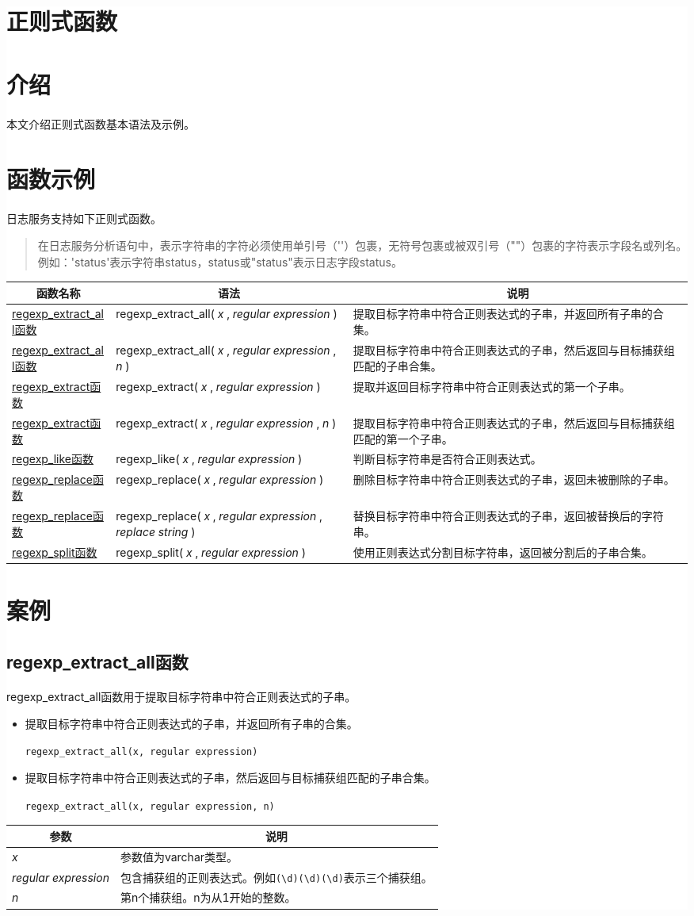正则式函数 
==========================

# 介绍
本文介绍正则式函数基本语法及示例。

# 函数示例
日志服务支持如下正则式函数。
>在日志服务分析语句中，表示字符串的字符必须使用单引号（''）包裹，无符号包裹或被双引号（""）包裹的字符表示字段名或列名。例如：'status'表示字符串status，status或"status"表示日志字段status。


|                                        函数名称                                         |                               语法                                |                   说明                   |
|-------------------------------------------------------------------------------------|-----------------------------------------------------------------|----------------------------------------|
| [regexp_extract_all函数](#regexp_extract_all函数) | regexp_extract_all( *x* , *regular expression* )                | 提取目标字符串中符合正则表达式的子串，并返回所有子串的合集。         |
| [regexp_extract_all函数](#regexp_extract_all函数) | regexp_extract_all( *x* , *regular expression* , *n* )          | 提取目标字符串中符合正则表达式的子串，然后返回与目标捕获组匹配的子串合集。  |
| [regexp_extract函数](#regexp_extract函数)     | regexp_extract( *x* , *regular expression* )                    | 提取并返回目标字符串中符合正则表达式的第一个子串。              |
| [regexp_extract函数](#regexp_extract函数)     | regexp_extract( *x* , *regular expression* , *n* )              | 提取目标字符串中符合正则表达式的子串，然后返回与目标捕获组匹配的第一个子串。 |
| [regexp_like函数](#regexp_like函数)        | regexp_like( *x* , *regular expression* )                       | 判断目标字符串是否符合正则表达式。                      |
| [regexp_replace函数](#regexp_replace函数)     | regexp_replace( *x* , *regular expression* )                    | 删除目标字符串中符合正则表达式的子串，返回未被删除的子串。          |
| [regexp_replace函数](#regexp_replace函数)     | regexp_replace( *x* , *regular expression* , *replace string* ) | 替换目标字符串中符合正则表达式的子串，返回被替换后的字符串。         |
| [regexp_split函数](#regexp_split函数)       | regexp_split( *x* , *regular expression* )                      | 使用正则表达式分割目标字符串，返回被分割后的子串合集。            |


# 案例
regexp_extract_all函数 
-----------------------------------------

regexp_extract_all函数用于提取目标字符串中符合正则表达式的子串。

* 提取目标字符串中符合正则表达式的子串，并返回所有子串的合集。

  ```unknow
  regexp_extract_all(x, regular expression)
  ```

  

* 提取目标字符串中符合正则表达式的子串，然后返回与目标捕获组匹配的子串合集。

  ```unknow
  regexp_extract_all(x, regular expression, n)
  ```

  




|          参数          |                            说明                             |
|----------------------|-----------------------------------------------------------|
| *x*                  | 参数值为varchar类型。                                            |
| *regular expression* | 包含捕获组的正则表达式。例如`(\d)(\d)(\d)`表示三个捕获组。 |
| *n*                  | 第n个捕获组。n为从1开始的整数。                                         |
